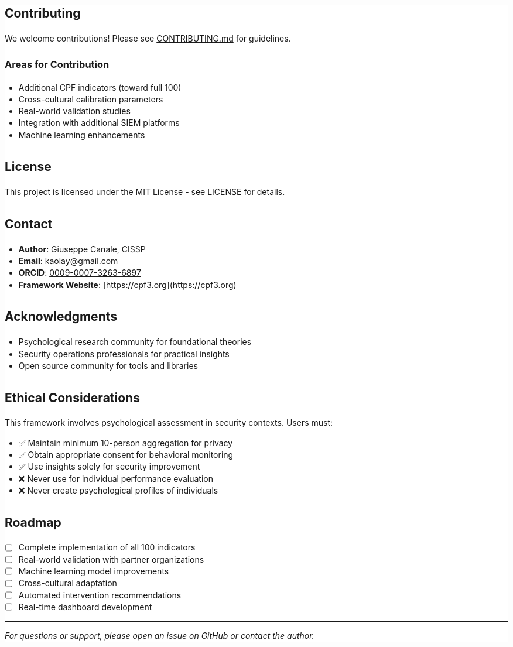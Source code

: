 ## Contributing

We welcome contributions! Please see [CONTRIBUTING.md](CONTRIBUTING.md) for guidelines.

### Areas for Contribution

- Additional CPF indicators (toward full 100)
- Cross-cultural calibration parameters
- Real-world validation studies
- Integration with additional SIEM platforms
- Machine learning enhancements

## License

This project is licensed under the MIT License - see [LICENSE](LICENSE) for details.

## Contact

- **Author**: Giuseppe Canale, CISSP
- **Email**: kaolay@gmail.com
- **ORCID**: [0009-0007-3263-6897](https://orcid.org/0009-0007-3263-6897)
- **Framework Website**: [https://cpf3.org](https://cpf3.org)

## Acknowledgments

- Psychological research community for foundational theories
- Security operations professionals for practical insights
- Open source community for tools and libraries

## Ethical Considerations

This framework involves psychological assessment in security contexts. Users must:

- ✅ Maintain minimum 10-person aggregation for privacy
- ✅ Obtain appropriate consent for behavioral monitoring
- ✅ Use insights solely for security improvement
- ❌ Never use for individual performance evaluation
- ❌ Never create psychological profiles of individuals

## Roadmap

- [ ] Complete implementation of all 100 indicators
- [ ] Real-world validation with partner organizations
- [ ] Machine learning model improvements
- [ ] Cross-cultural adaptation
- [ ] Automated intervention recommendations
- [ ] Real-time dashboard development

---

*For questions or support, please open an issue on GitHub or contact the author.*
